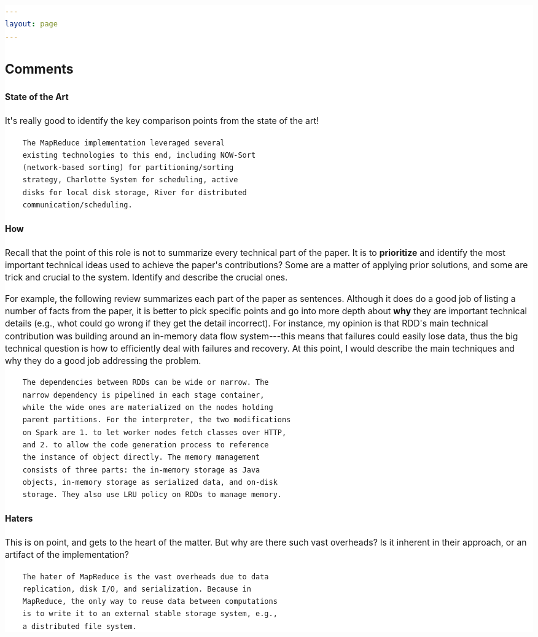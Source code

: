 ```yaml
---
layout: page
---
```


## Comments

#### State of the Art

It's really good to identify the key comparison points from the state of the art!

		The MapReduce implementation leveraged several
		existing technologies to this end, including NOW-Sort
		(network-based sorting) for partitioning/sorting
		strategy, Charlotte System for scheduling, active
		disks for local disk storage, River for distributed
		communication/scheduling.

#### How

Recall that the point of this role is not to summarize every technical part of the paper.  It is to **prioritize** and identify the most important technical ideas used to achieve the paper's contributions?  Some are a matter of applying prior solutions, and some are trick and crucial to the system.  Identify and describe the crucial ones.


For example, the following review summarizes each part of the paper as sentences.  Although it does do a good job of listing a number of facts from the paper, it is better to pick specific points and go into more depth about **why** they are important technical details (e.g., whot could go wrong if they get the detail incorrect).  For instance, my opinion is that RDD's main technical contribution was building around an in-memory data flow system---this means that failures could easily lose data, thus the big technical question is how to efficiently deal with failures and recovery.  At this point, I would describe the main techniques and why they do a good job addressing the problem.

        The dependencies between RDDs can be wide or narrow. The
        narrow dependency is pipelined in each stage container,
        while the wide ones are materialized on the nodes holding
        parent partitions. For the interpreter, the two modifications
        on Spark are 1. to let worker nodes fetch classes over HTTP,
        and 2. to allow the code generation process to reference
        the instance of object directly. The memory management
        consists of three parts: the in-memory storage as Java
        objects, in-memory storage as serialized data, and on-disk
        storage. They also use LRU policy on RDDs to manage memory.

#### Haters

This is on point, and gets to the heart of the matter.  But why are there such vast overheads?  Is it inherent in their approach, or an artifact of the implementation?

		The hater of MapReduce is the vast overheads due to data
		replication, disk I/O, and serialization. Because in
		MapReduce, the only way to reuse data between computations
		is to write it to an external stable storage system, e.g.,
		a distributed file system.
